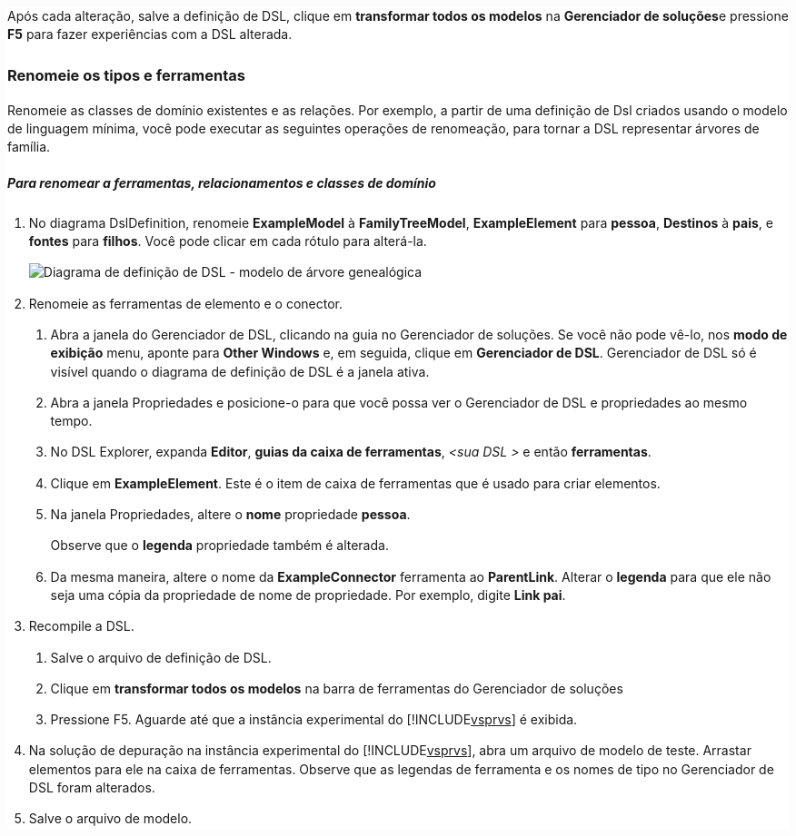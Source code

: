  Após cada alteração, salve a definição de DSL, clique em **transformar todos os modelos** na **Gerenciador de soluções**e pressione **F5** para fazer experiências com a DSL alterada.  
  
### <a name="rename-the-types-and-tools"></a>Renomeie os tipos e ferramentas  
 Renomeie as classes de domínio existentes e as relações. Por exemplo, a partir de uma definição de Dsl criados usando o modelo de linguagem mínima, você pode executar as seguintes operações de renomeação, para tornar a DSL representar árvores de família.  
  
##### <a name="to-rename-domain-classes-relationships-and-tools"></a>Para renomear a ferramentas, relacionamentos e classes de domínio  
  
1.  No diagrama DslDefinition, renomeie **ExampleModel** à **FamilyTreeModel**, **ExampleElement** para **pessoa**,  **Destinos** à **pais**, e **fontes** para **filhos**. Você pode clicar em cada rótulo para alterá-la.  
  
     ![Diagrama de definição de DSL &#45; modelo de árvore genealógica](../modeling/media/familyt-person.png "FamilyT_Person")  
  
2.  Renomeie as ferramentas de elemento e o conector.  
  
    1.  Abra a janela do Gerenciador de DSL, clicando na guia no Gerenciador de soluções. Se você não pode vê-lo, nos **modo de exibição** menu, aponte para **Other Windows** e, em seguida, clique em **Gerenciador de DSL**. Gerenciador de DSL só é visível quando o diagrama de definição de DSL é a janela ativa.  
  
    2.  Abra a janela Propriedades e posicione-o para que você possa ver o Gerenciador de DSL e propriedades ao mesmo tempo.  
  
    3.  No DSL Explorer, expanda **Editor**, **guias da caixa de ferramentas**,  *\<sua DSL >* e então **ferramentas**.  
  
    4.  Clique em **ExampleElement**. Este é o item de caixa de ferramentas que é usado para criar elementos.  
  
    5.  Na janela Propriedades, altere o **nome** propriedade **pessoa**.  
  
         Observe que o **legenda** propriedade também é alterada.  
  
    6.  Da mesma maneira, altere o nome da **ExampleConnector** ferramenta ao **ParentLink**. Alterar o **legenda** para que ele não seja uma cópia da propriedade de nome de propriedade. Por exemplo, digite **Link pai**.  
  
3.  Recompile a DSL.  
  
    1.  Salve o arquivo de definição de DSL.  
  
    2.  Clique em **transformar todos os modelos** na barra de ferramentas do Gerenciador de soluções  
  
    3.  Pressione F5. Aguarde até que a instância experimental do [!INCLUDE[vsprvs](../includes/vsprvs-md.md)] é exibida.  
  
4.  Na solução de depuração na instância experimental do [!INCLUDE[vsprvs](../includes/vsprvs-md.md)], abra um arquivo de modelo de teste. Arrastar elementos para ele na caixa de ferramentas. Observe que as legendas de ferramenta e os nomes de tipo no Gerenciador de DSL foram alterados.  
  
5.  Salve o arquivo de modelo.  
  